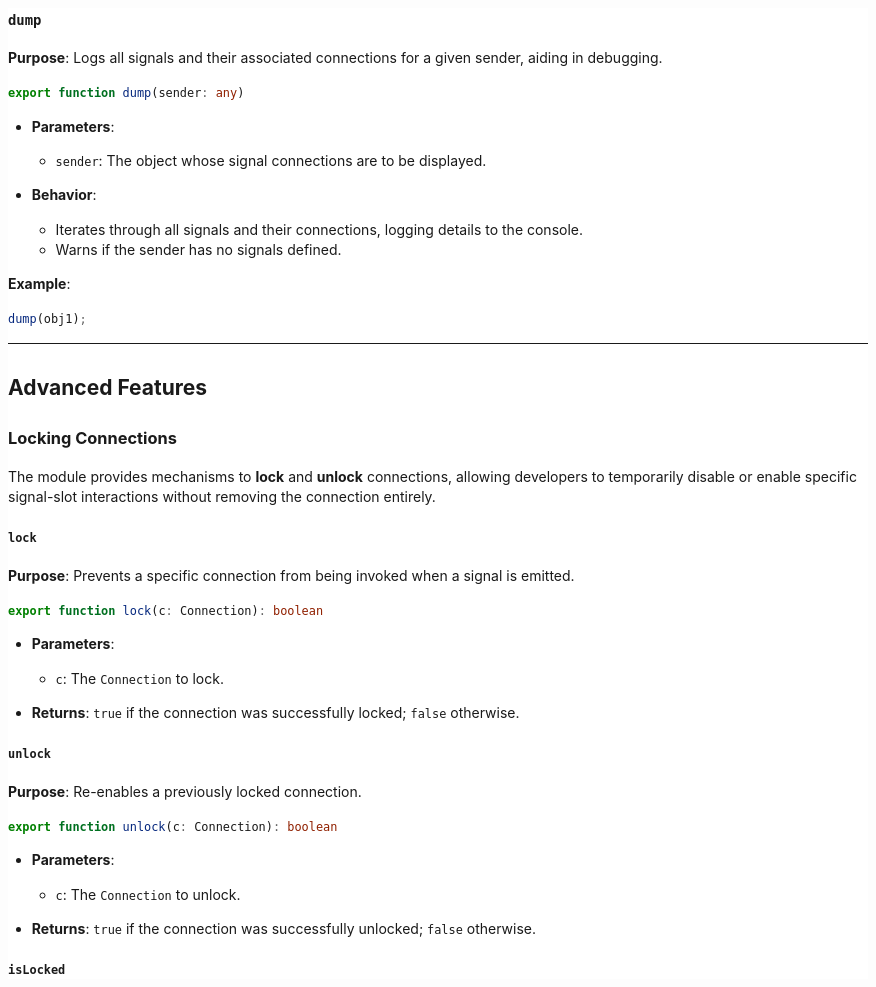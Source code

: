 ### `dump`

**Purpose**: Logs all signals and their associated connections for a given sender, aiding in debugging.

```typescript
export function dump(sender: any)
```

- **Parameters**:
  - `sender`: The object whose signal connections are to be displayed.

- **Behavior**:
  - Iterates through all signals and their connections, logging details to the console.
  - Warns if the sender has no signals defined.

**Example**:

```typescript
dump(obj1);
```

---

## Advanced Features

### Locking Connections

The module provides mechanisms to **lock** and **unlock** connections, allowing developers to temporarily disable or enable specific signal-slot interactions without removing the connection entirely.

#### `lock`

**Purpose**: Prevents a specific connection from being invoked when a signal is emitted.

```typescript
export function lock(c: Connection): boolean
```

- **Parameters**:
  - `c`: The `Connection` to lock.

- **Returns**: `true` if the connection was successfully locked; `false` otherwise.

#### `unlock`

**Purpose**: Re-enables a previously locked connection.

```typescript
export function unlock(c: Connection): boolean
```

- **Parameters**:
  - `c`: The `Connection` to unlock.

- **Returns**: `true` if the connection was successfully unlocked; `false` otherwise.

#### `isLocked`
